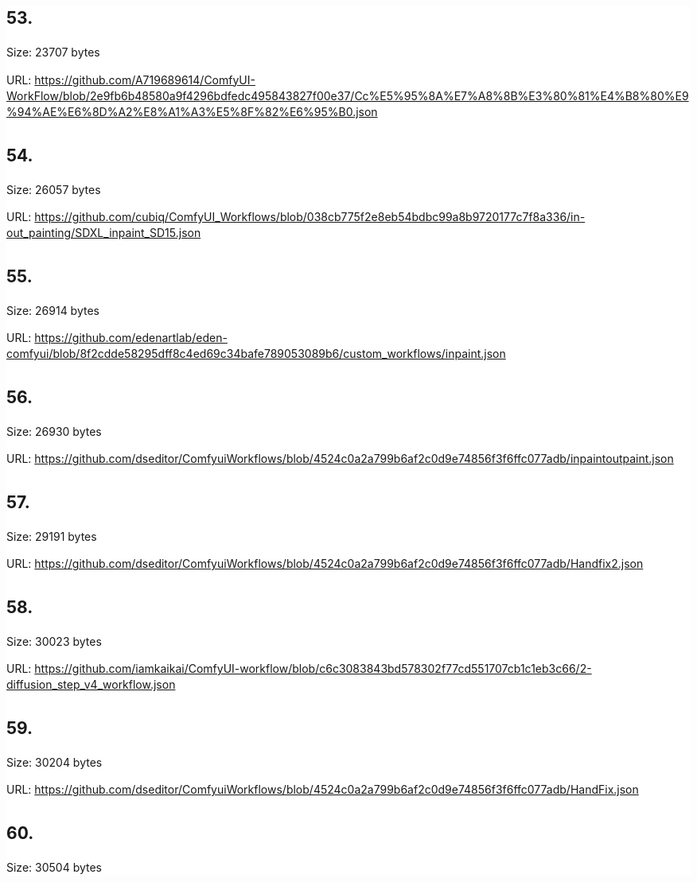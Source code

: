 ## 53. 

Size: 23707 bytes

URL: https://github.com/A719689614/ComfyUI-WorkFlow/blob/2e9fb6b48580a9f4296bdfedc495843827f00e37/Cc%E5%95%8A%E7%A8%8B%E3%80%81%E4%B8%80%E9%94%AE%E6%8D%A2%E8%A1%A3%E5%8F%82%E6%95%B0.json

## 54. 

Size: 26057 bytes

URL: https://github.com/cubiq/ComfyUI_Workflows/blob/038cb775f2e8eb54bdbc99a8b9720177c7f8a336/in-out_painting/SDXL_inpaint_SD15.json

## 55. 

Size: 26914 bytes

URL: https://github.com/edenartlab/eden-comfyui/blob/8f2cdde58295dff8c4ed69c34bafe789053089b6/custom_workflows/inpaint.json

## 56. 

Size: 26930 bytes

URL: https://github.com/dseditor/ComfyuiWorkflows/blob/4524c0a2a799b6af2c0d9e74856f3f6ffc077adb/inpaintoutpaint.json

## 57. 

Size: 29191 bytes

URL: https://github.com/dseditor/ComfyuiWorkflows/blob/4524c0a2a799b6af2c0d9e74856f3f6ffc077adb/Handfix2.json

## 58. 

Size: 30023 bytes

URL: https://github.com/iamkaikai/ComfyUI-workflow/blob/c6c3083843bd578302f77cd551707cb1c1eb3c66/2-diffusion_step_v4_workflow.json

## 59. 

Size: 30204 bytes

URL: https://github.com/dseditor/ComfyuiWorkflows/blob/4524c0a2a799b6af2c0d9e74856f3f6ffc077adb/HandFix.json

## 60. 

Size: 30504 bytes
